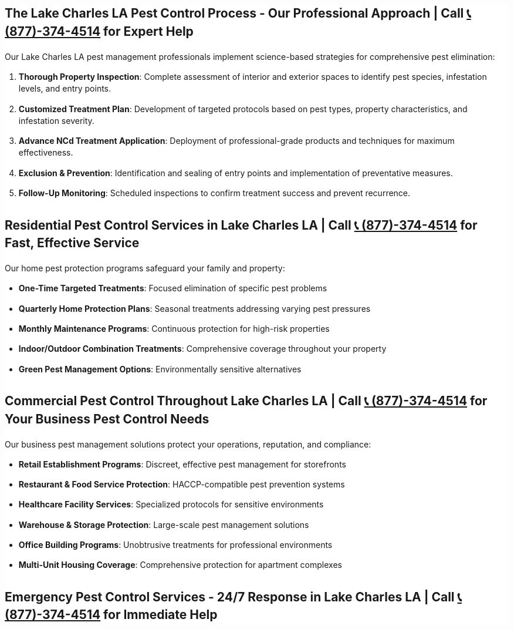 ## The Lake Charles LA Pest Control Process - Our Professional Approach | Call [📞 (877)-374-4514](https://pest-control-4514.netlify.app) for Expert Help

Our Lake Charles LA pest management professionals implement science-based strategies for comprehensive pest elimination:

1. **Thorough Property Inspection**: Complete assessment of interior and exterior spaces to identify pest species, infestation levels, and entry points.  

2. **Customized Treatment Plan**: Development of targeted protocols based on pest types, property characteristics, and infestation severity.  

3. **Advance NCd Treatment Application**: Deployment of professional-grade products and techniques for maximum effectiveness.  

4. **Exclusion & Prevention**: Identification and sealing of entry points and implementation of preventative measures.  

5. **Follow-Up Monitoring**: Scheduled inspections to confirm treatment success and prevent recurrence.  

## Residential Pest Control Services in Lake Charles LA | Call [📞 (877)-374-4514](https://pest-control-4514.netlify.app) for Fast, Effective Service

Our home pest protection programs safeguard your family and property:

- **One-Time Targeted Treatments**: Focused elimination of specific pest problems  

- **Quarterly Home Protection Plans**: Seasonal treatments addressing varying pest pressures  

- **Monthly Maintenance Programs**: Continuous protection for high-risk properties  

- **Indoor/Outdoor Combination Treatments**: Comprehensive coverage throughout your property  

- **Green Pest Management Options**: Environmentally sensitive alternatives  

## Commercial Pest Control Throughout Lake Charles LA | Call [📞 (877)-374-4514](https://pest-control-4514.netlify.app) for Your Business Pest Control Needs

Our business pest management solutions protect your operations, reputation, and compliance:

- **Retail Establishment Programs**: Discreet, effective pest management for storefronts  

- **Restaurant & Food Service Protection**: HACCP-compatible pest prevention systems  

- **Healthcare Facility Services**: Specialized protocols for sensitive environments  

- **Warehouse & Storage Protection**: Large-scale pest management solutions  

- **Office Building Programs**: Unobtrusive treatments for professional environments  

- **Multi-Unit Housing Coverage**: Comprehensive protection for apartment complexes  

## Emergency Pest Control Services - 24/7 Response in Lake Charles LA | Call [📞 (877)-374-4514](https://pest-control-4514.netlify.app) for Immediate Help
